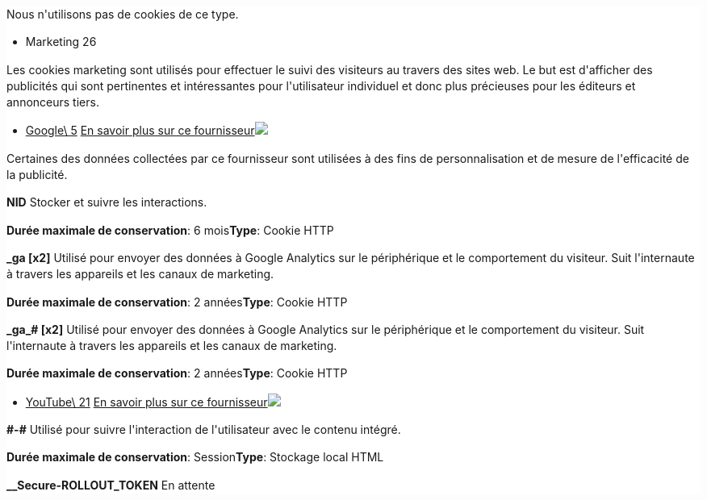 






Nous n'utilisons pas de cookies de ce type.

- Marketing 26







Les cookies marketing sont utilisés pour effectuer le suivi des visiteurs au travers des sites web. Le but est d'afficher des publicités qui sont pertinentes et intéressantes pour l'utilisateur individuel et donc plus précieuses pour les éditeurs et annonceurs tiers.







- [Google\\
5](https://cssportneuf.gouv.qc.ca/carrieres#) [En savoir plus sur ce fournisseur![](<Base64-Image-Removed>)](https://business.safety.google/privacy/ "la politique de confidentialité de Google")


Certaines des données collectées par ce fournisseur sont utilisées à des fins de personnalisation et de mesure de l'efficacité de la publicité.



**NID** Stocker et suivre les interactions.

**Durée maximale de conservation**: 6 mois**Type**: Cookie HTTP





**\_ga \[x2\]** Utilisé pour envoyer des données à Google Analytics sur le périphérique et le comportement du visiteur. Suit l'internaute à travers les appareils et les canaux de marketing.

**Durée maximale de conservation**: 2 années**Type**: Cookie HTTP





**\_ga\_# \[x2\]** Utilisé pour envoyer des données à Google Analytics sur le périphérique et le comportement du visiteur. Suit l'internaute à travers les appareils et les canaux de marketing.

**Durée maximale de conservation**: 2 années**Type**: Cookie HTTP

- [YouTube\\
21](https://cssportneuf.gouv.qc.ca/carrieres#) [En savoir plus sur ce fournisseur![](<Base64-Image-Removed>)](https://business.safety.google/privacy/ "la politique de confidentialité de YouTube")


**#-#** Utilisé pour suivre l'interaction de l'utilisateur avec le contenu intégré.

**Durée maximale de conservation**: Session**Type**: Stockage local HTML





**\_\_Secure-ROLLOUT\_TOKEN** En attente
